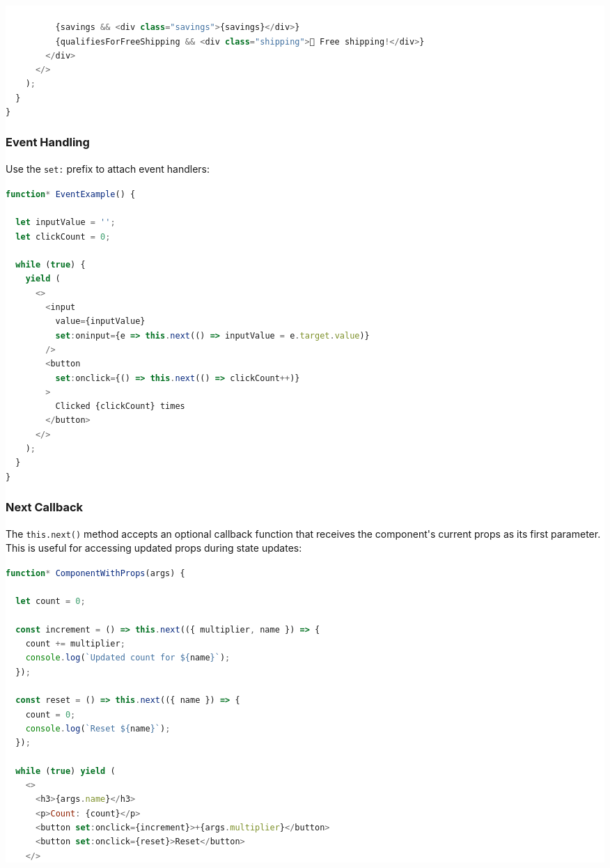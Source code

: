 ```javascript
          
          {savings && <div class="savings">{savings}</div>}
          {qualifiesForFreeShipping && <div class="shipping">🚚 Free shipping!</div>}
        </div>
      </>
    );
  }
}
```

### Event Handling

Use the `set:` prefix to attach event handlers:

```javascript
function* EventExample() {

  let inputValue = '';
  let clickCount = 0;

  while (true) {
    yield (
      <>
        <input 
          value={inputValue}
          set:oninput={e => this.next(() => inputValue = e.target.value)}
        />
        <button 
          set:onclick={() => this.next(() => clickCount++)}
        >
          Clicked {clickCount} times
        </button>
      </>
    );
  }
}
```

### Next Callback

The `this.next()` method accepts an optional callback function that receives the component's current props as its first parameter. This is useful for accessing updated props during state updates:

```javascript
function* ComponentWithProps(args) {

  let count = 0;

  const increment = () => this.next(({ multiplier, name }) => {
    count += multiplier;
    console.log(`Updated count for ${name}`);
  });

  const reset = () => this.next(({ name }) => {
    count = 0;
    console.log(`Reset ${name}`);
  });

  while (true) yield (
    <>
      <h3>{args.name}</h3>
      <p>Count: {count}</p>
      <button set:onclick={increment}>+{args.multiplier}</button>
      <button set:onclick={reset}>Reset</button>
    </>
```